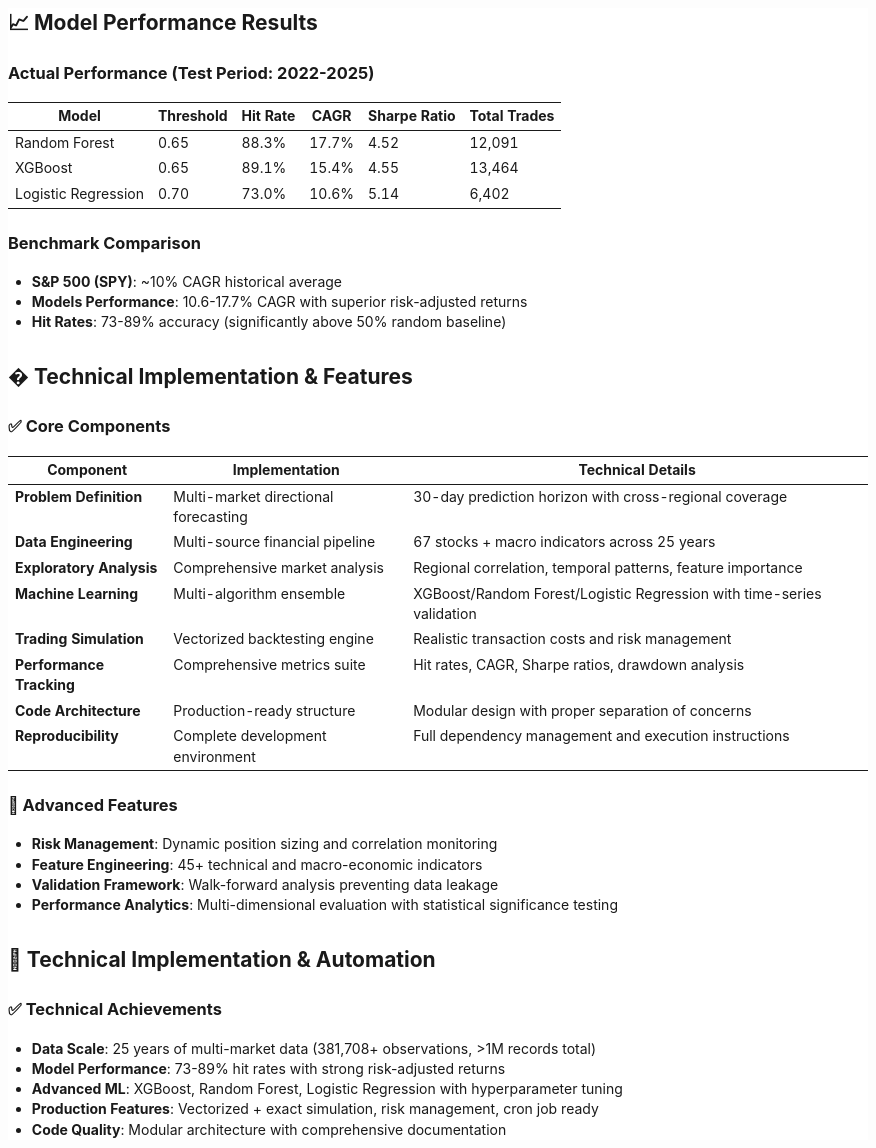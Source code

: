 ## 📈 Model Performance Results

### Actual Performance (Test Period: 2022-2025)
| Model | Threshold | Hit Rate | CAGR | Sharpe Ratio | Total Trades |
|-------|-----------|----------|------|--------------|--------------|
| Random Forest | 0.65 | 88.3% | 17.7% | 4.52 | 12,091 |
| XGBoost | 0.65 | 89.1% | 15.4% | 4.55 | 13,464 |
| Logistic Regression | 0.70 | 73.0% | 10.6% | 5.14 | 6,402 |

### Benchmark Comparison
- **S&P 500 (SPY)**: ~10% CAGR historical average
- **Models Performance**: 10.6-17.7% CAGR with superior risk-adjusted returns
- **Hit Rates**: 73-89% accuracy (significantly above 50% random baseline)

## � Technical Implementation & Features

### ✅ Core Components

| Component | Implementation | Technical Details |
|-----------|----------------|-------------------|
| **Problem Definition** | Multi-market directional forecasting | 30-day prediction horizon with cross-regional coverage |
| **Data Engineering** | Multi-source financial pipeline | 67 stocks + macro indicators across 25 years |
| **Exploratory Analysis** | Comprehensive market analysis | Regional correlation, temporal patterns, feature importance |
| **Machine Learning** | Multi-algorithm ensemble | XGBoost/Random Forest/Logistic Regression with time-series validation |
| **Trading Simulation** | Vectorized backtesting engine | Realistic transaction costs and risk management |
| **Performance Tracking** | Comprehensive metrics suite | Hit rates, CAGR, Sharpe ratios, drawdown analysis |
| **Code Architecture** | Production-ready structure | Modular design with proper separation of concerns |
| **Reproducibility** | Complete development environment | Full dependency management and execution instructions |

### 🔧 Advanced Features
- **Risk Management**: Dynamic position sizing and correlation monitoring
- **Feature Engineering**: 45+ technical and macro-economic indicators
- **Validation Framework**: Walk-forward analysis preventing data leakage
- **Performance Analytics**: Multi-dimensional evaluation with statistical significance testing

## 🎯 Technical Implementation & Automation

### ✅ Technical Achievements
- **Data Scale**: 25 years of multi-market data (381,708+ observations, >1M records total)
- **Model Performance**: 73-89% hit rates with strong risk-adjusted returns 
- **Advanced ML**: XGBoost, Random Forest, Logistic Regression with hyperparameter tuning
- **Production Features**: Vectorized + exact simulation, risk management, cron job ready
- **Code Quality**: Modular architecture with comprehensive documentation
